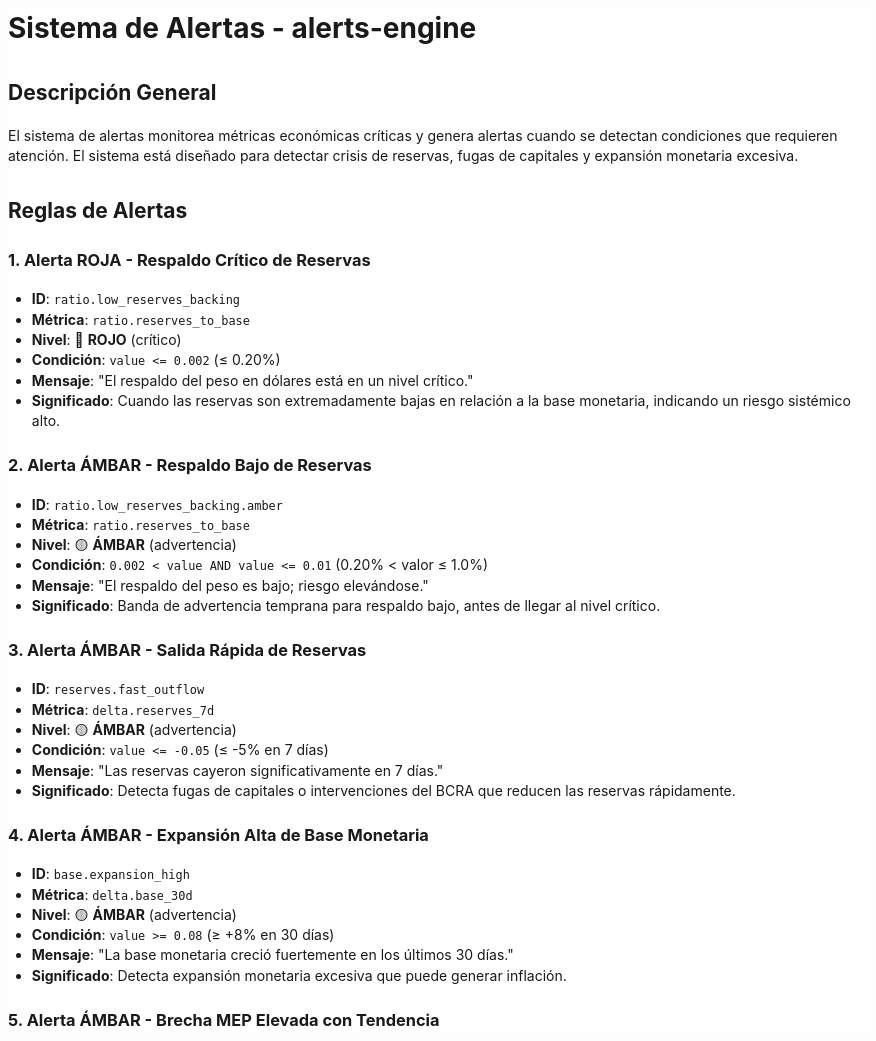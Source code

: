 # Sistema de Alertas - alerts-engine

## Descripción General

El sistema de alertas monitorea métricas económicas críticas y genera alertas cuando se detectan condiciones que requieren atención. El sistema está diseñado para detectar crisis de reservas, fugas de capitales y expansión monetaria excesiva.

## Reglas de Alertas

### 1. Alerta ROJA - Respaldo Crítico de Reservas

- **ID**: `ratio.low_reserves_backing`
- **Métrica**: `ratio.reserves_to_base`
- **Nivel**: 🔴 **ROJO** (crítico)
- **Condición**: `value <= 0.002` (≤ 0.20%)
- **Mensaje**: "El respaldo del peso en dólares está en un nivel crítico."
- **Significado**: Cuando las reservas son extremadamente bajas en relación a la base monetaria, indicando un riesgo sistémico alto.

### 2. Alerta ÁMBAR - Respaldo Bajo de Reservas

- **ID**: `ratio.low_reserves_backing.amber`
- **Métrica**: `ratio.reserves_to_base`
- **Nivel**: 🟡 **ÁMBAR** (advertencia)
- **Condición**: `0.002 < value AND value <= 0.01` (0.20% < valor ≤ 1.0%)
- **Mensaje**: "El respaldo del peso es bajo; riesgo elevándose."
- **Significado**: Banda de advertencia temprana para respaldo bajo, antes de llegar al nivel crítico.

### 3. Alerta ÁMBAR - Salida Rápida de Reservas

- **ID**: `reserves.fast_outflow`
- **Métrica**: `delta.reserves_7d`
- **Nivel**: 🟡 **ÁMBAR** (advertencia)
- **Condición**: `value <= -0.05` (≤ -5% en 7 días)
- **Mensaje**: "Las reservas cayeron significativamente en 7 días."
- **Significado**: Detecta fugas de capitales o intervenciones del BCRA que reducen las reservas rápidamente.

### 4. Alerta ÁMBAR - Expansión Alta de Base Monetaria

- **ID**: `base.expansion_high`
- **Métrica**: `delta.base_30d`
- **Nivel**: 🟡 **ÁMBAR** (advertencia)
- **Condición**: `value >= 0.08` (≥ +8% en 30 días)
- **Mensaje**: "La base monetaria creció fuertemente en los últimos 30 días."
- **Significado**: Detecta expansión monetaria excesiva que puede generar inflación.

### 5. Alerta ÁMBAR - Brecha MEP Elevada con Tendencia
